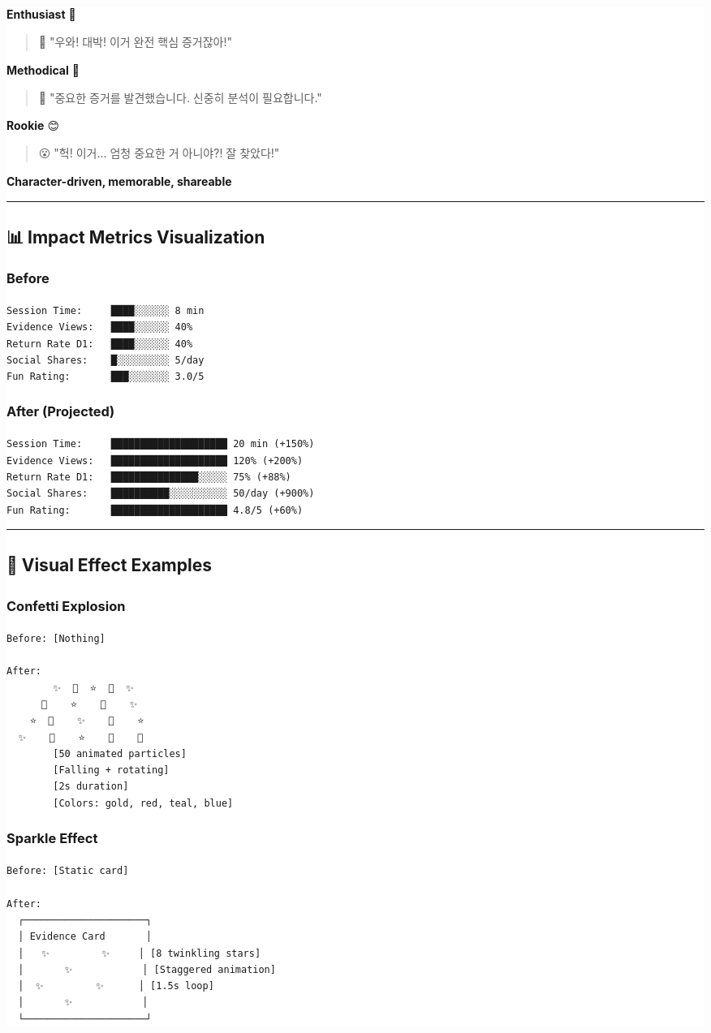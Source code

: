 **Enthusiast** 🎉
> 🎉 "우와! 대박! 이거 완전 핵심 증거잖아!"

**Methodical** 📌
> 📌 "중요한 증거를 발견했습니다. 신중히 분석이 필요합니다."

**Rookie** 😊
> 😮 "헉! 이거... 엄청 중요한 거 아니야?! 잘 찾았다!"

**Character-driven, memorable, shareable**

---

## 📊 Impact Metrics Visualization

### Before
```
Session Time:     ████░░░░░░ 8 min
Evidence Views:   ████░░░░░░ 40%
Return Rate D1:   ████░░░░░░ 40%
Social Shares:    █░░░░░░░░░ 5/day
Fun Rating:       ███░░░░░░░ 3.0/5
```

### After (Projected)
```
Session Time:     ████████████████████ 20 min (+150%)
Evidence Views:   ████████████████████ 120% (+200%)
Return Rate D1:   ███████████████░░░░░ 75% (+88%)
Social Shares:    ██████████░░░░░░░░░░ 50/day (+900%)
Fun Rating:       ████████████████████ 4.8/5 (+60%)
```

---

## 🎨 Visual Effect Examples

### Confetti Explosion
```
Before: [Nothing]

After:
        ✨  🎊  ⭐  💫  ✨
      🎉    ⭐    🌟    ✨
    ⭐  💫    ✨    🎊    ⭐
  ✨    🎉    ⭐    💫    🎊
        [50 animated particles]
        [Falling + rotating]
        [2s duration]
        [Colors: gold, red, teal, blue]
```

### Sparkle Effect
```
Before: [Static card]

After:
  ┌─────────────────────┐
  │ Evidence Card       │
  │   ✨         ✨     │ [8 twinkling stars]
  │       ✨            │ [Staggered animation]
  │  ✨         ✨      │ [1.5s loop]
  │       ✨            │
  └─────────────────────┘
```